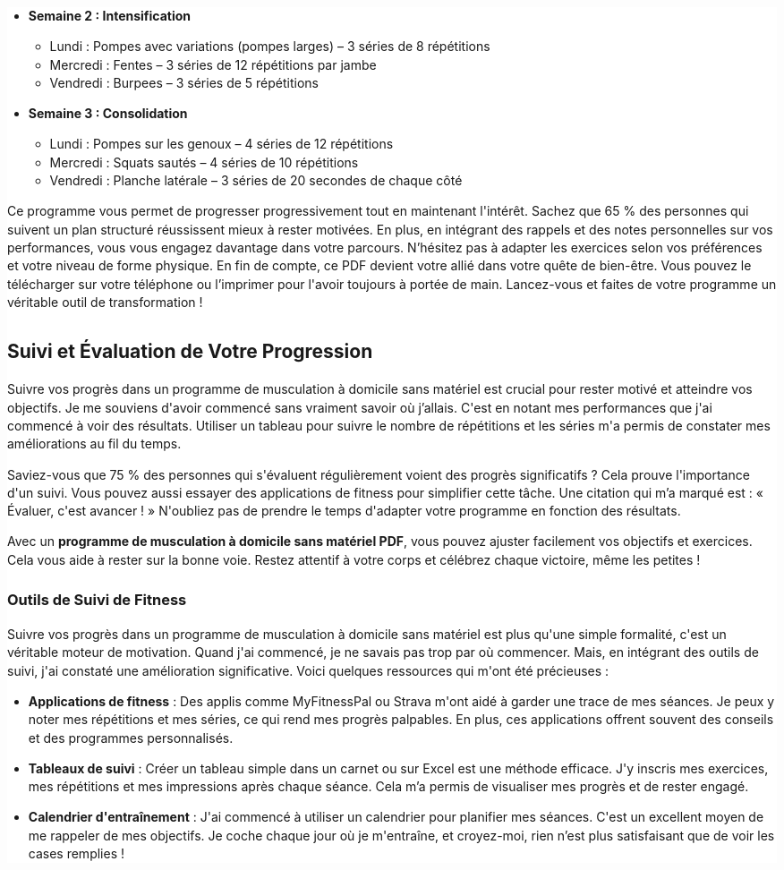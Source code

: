 -   **Semaine 2 : Intensification**

    -   Lundi : Pompes avec variations (pompes larges) – 3 séries de 8 répétitions
    -   Mercredi : Fentes – 3 séries de 12 répétitions par jambe
    -   Vendredi : Burpees – 3 séries de 5 répétitions

-   **Semaine 3 : Consolidation**
    -   Lundi : Pompes sur les genoux – 4 séries de 12 répétitions
    -   Mercredi : Squats sautés – 4 séries de 10 répétitions
    -   Vendredi : Planche latérale – 3 séries de 20 secondes de chaque côté

Ce programme vous permet de progresser progressivement tout en maintenant l'intérêt. Sachez que 65 % des personnes qui suivent un plan structuré réussissent mieux à rester motivées. En plus, en intégrant des rappels et des notes personnelles sur vos performances, vous vous engagez davantage dans votre parcours. N’hésitez pas à adapter les exercices selon vos préférences et votre niveau de forme physique. En fin de compte, ce PDF devient votre allié dans votre quête de bien-être. Vous pouvez le télécharger sur votre téléphone ou l’imprimer pour l'avoir toujours à portée de main. Lancez-vous et faites de votre programme un véritable outil de transformation !

## Suivi et Évaluation de Votre Progression

Suivre vos progrès dans un programme de musculation à domicile sans matériel est crucial pour rester motivé et atteindre vos objectifs. Je me souviens d'avoir commencé sans vraiment savoir où j’allais. C'est en notant mes performances que j'ai commencé à voir des résultats. Utiliser un tableau pour suivre le nombre de répétitions et les séries m'a permis de constater mes améliorations au fil du temps.

Saviez-vous que 75 % des personnes qui s'évaluent régulièrement voient des progrès significatifs ? Cela prouve l'importance d'un suivi. Vous pouvez aussi essayer des applications de fitness pour simplifier cette tâche. Une citation qui m’a marqué est : « Évaluer, c'est avancer ! » N'oubliez pas de prendre le temps d'adapter votre programme en fonction des résultats.

Avec un **programme de musculation à domicile sans matériel PDF**, vous pouvez ajuster facilement vos objectifs et exercices. Cela vous aide à rester sur la bonne voie. Restez attentif à votre corps et célébrez chaque victoire, même les petites !

### Outils de Suivi de Fitness

Suivre vos progrès dans un programme de musculation à domicile sans matériel est plus qu'une simple formalité, c'est un véritable moteur de motivation. Quand j'ai commencé, je ne savais pas trop par où commencer. Mais, en intégrant des outils de suivi, j'ai constaté une amélioration significative. Voici quelques ressources qui m'ont été précieuses :

-   **Applications de fitness** : Des applis comme MyFitnessPal ou Strava m'ont aidé à garder une trace de mes séances. Je peux y noter mes répétitions et mes séries, ce qui rend mes progrès palpables. En plus, ces applications offrent souvent des conseils et des programmes personnalisés.

-   **Tableaux de suivi** : Créer un tableau simple dans un carnet ou sur Excel est une méthode efficace. J'y inscris mes exercices, mes répétitions et mes impressions après chaque séance. Cela m’a permis de visualiser mes progrès et de rester engagé.

-   **Calendrier d'entraînement** : J'ai commencé à utiliser un calendrier pour planifier mes séances. C'est un excellent moyen de me rappeler de mes objectifs. Je coche chaque jour où je m'entraîne, et croyez-moi, rien n’est plus satisfaisant que de voir les cases remplies !
